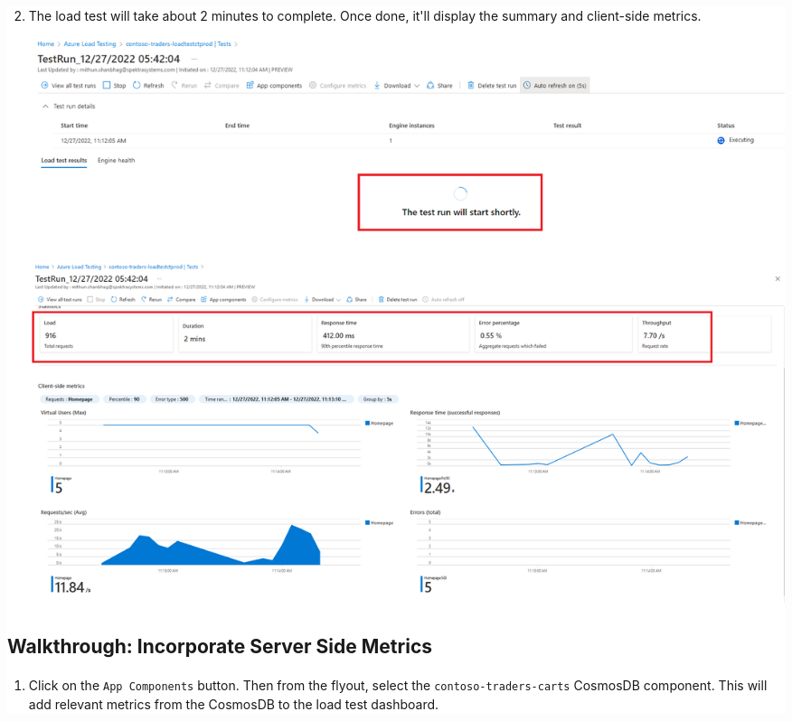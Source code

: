 2. The load test will take about 2 minutes to complete. Once done, it'll display the summary and client-side metrics.

   ![load testing](./media/load-test-in-progress.png)

   ![load testing](./media/load-test-completed.png)

## Walkthrough: Incorporate Server Side Metrics

1. Click on the `App Components` button. Then from the flyout, select the `contoso-traders-carts` CosmosDB component. This will add relevant metrics from the CosmosDB to the load test dashboard.
